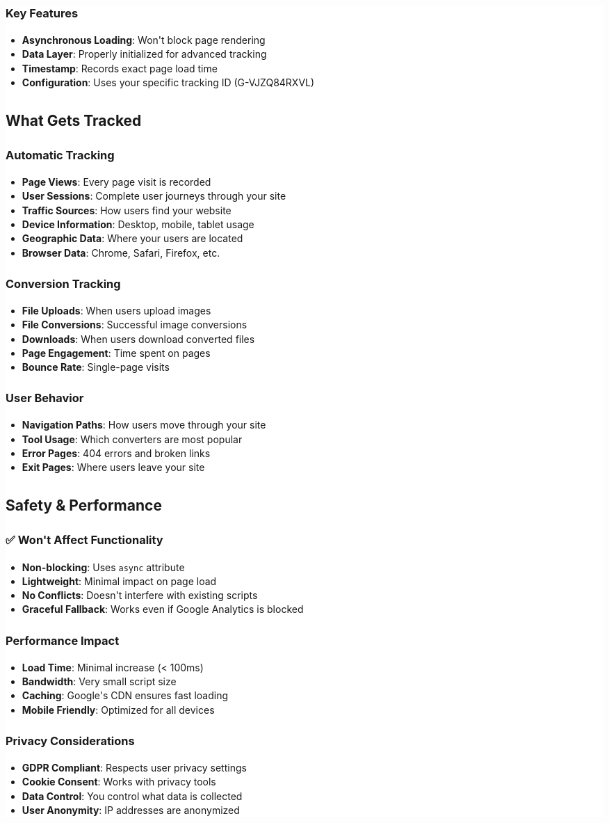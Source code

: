 ### **Key Features**
- **Asynchronous Loading**: Won't block page rendering
- **Data Layer**: Properly initialized for advanced tracking
- **Timestamp**: Records exact page load time
- **Configuration**: Uses your specific tracking ID (G-VJZQ84RXVL)

## What Gets Tracked

### **Automatic Tracking**
- **Page Views**: Every page visit is recorded
- **User Sessions**: Complete user journeys through your site
- **Traffic Sources**: How users find your website
- **Device Information**: Desktop, mobile, tablet usage
- **Geographic Data**: Where your users are located
- **Browser Data**: Chrome, Safari, Firefox, etc.

### **Conversion Tracking**
- **File Uploads**: When users upload images
- **File Conversions**: Successful image conversions
- **Downloads**: When users download converted files
- **Page Engagement**: Time spent on pages
- **Bounce Rate**: Single-page visits

### **User Behavior**
- **Navigation Paths**: How users move through your site
- **Tool Usage**: Which converters are most popular
- **Error Pages**: 404 errors and broken links
- **Exit Pages**: Where users leave your site

## Safety & Performance

### **✅ Won't Affect Functionality**
- **Non-blocking**: Uses `async` attribute
- **Lightweight**: Minimal impact on page load
- **No Conflicts**: Doesn't interfere with existing scripts
- **Graceful Fallback**: Works even if Google Analytics is blocked

### **Performance Impact**
- **Load Time**: Minimal increase (< 100ms)
- **Bandwidth**: Very small script size
- **Caching**: Google's CDN ensures fast loading
- **Mobile Friendly**: Optimized for all devices

### **Privacy Considerations**
- **GDPR Compliant**: Respects user privacy settings
- **Cookie Consent**: Works with privacy tools
- **Data Control**: You control what data is collected
- **User Anonymity**: IP addresses are anonymized
